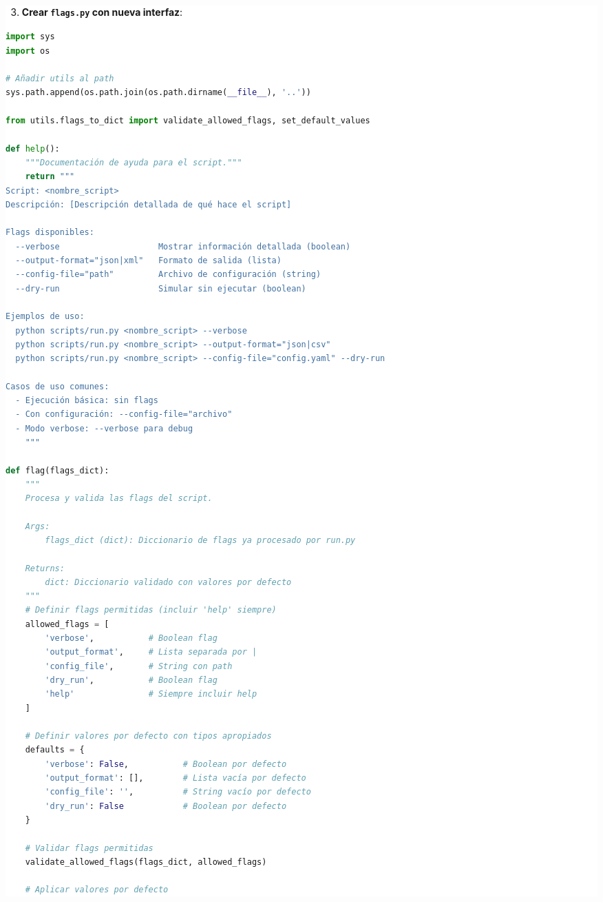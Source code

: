 3. **Crear `flags.py` con nueva interfaz**:
```python
import sys
import os

# Añadir utils al path
sys.path.append(os.path.join(os.path.dirname(__file__), '..'))

from utils.flags_to_dict import validate_allowed_flags, set_default_values

def help():
    """Documentación de ayuda para el script."""
    return """
Script: <nombre_script>
Descripción: [Descripción detallada de qué hace el script]

Flags disponibles:
  --verbose                    Mostrar información detallada (boolean)
  --output-format="json|xml"   Formato de salida (lista)
  --config-file="path"         Archivo de configuración (string)
  --dry-run                    Simular sin ejecutar (boolean)

Ejemplos de uso:
  python scripts/run.py <nombre_script> --verbose
  python scripts/run.py <nombre_script> --output-format="json|csv" 
  python scripts/run.py <nombre_script> --config-file="config.yaml" --dry-run

Casos de uso comunes:
  - Ejecución básica: sin flags
  - Con configuración: --config-file="archivo"
  - Modo verbose: --verbose para debug
    """

def flag(flags_dict):
    """
    Procesa y valida las flags del script.
    
    Args:
        flags_dict (dict): Diccionario de flags ya procesado por run.py
        
    Returns:
        dict: Diccionario validado con valores por defecto
    """
    # Definir flags permitidas (incluir 'help' siempre)
    allowed_flags = [
        'verbose',           # Boolean flag
        'output_format',     # Lista separada por |
        'config_file',       # String con path
        'dry_run',           # Boolean flag  
        'help'               # Siempre incluir help
    ]
    
    # Definir valores por defecto con tipos apropiados
    defaults = {
        'verbose': False,           # Boolean por defecto
        'output_format': [],        # Lista vacía por defecto
        'config_file': '',          # String vacío por defecto
        'dry_run': False            # Boolean por defecto
    }
    
    # Validar flags permitidas
    validate_allowed_flags(flags_dict, allowed_flags)
    
    # Aplicar valores por defecto
```